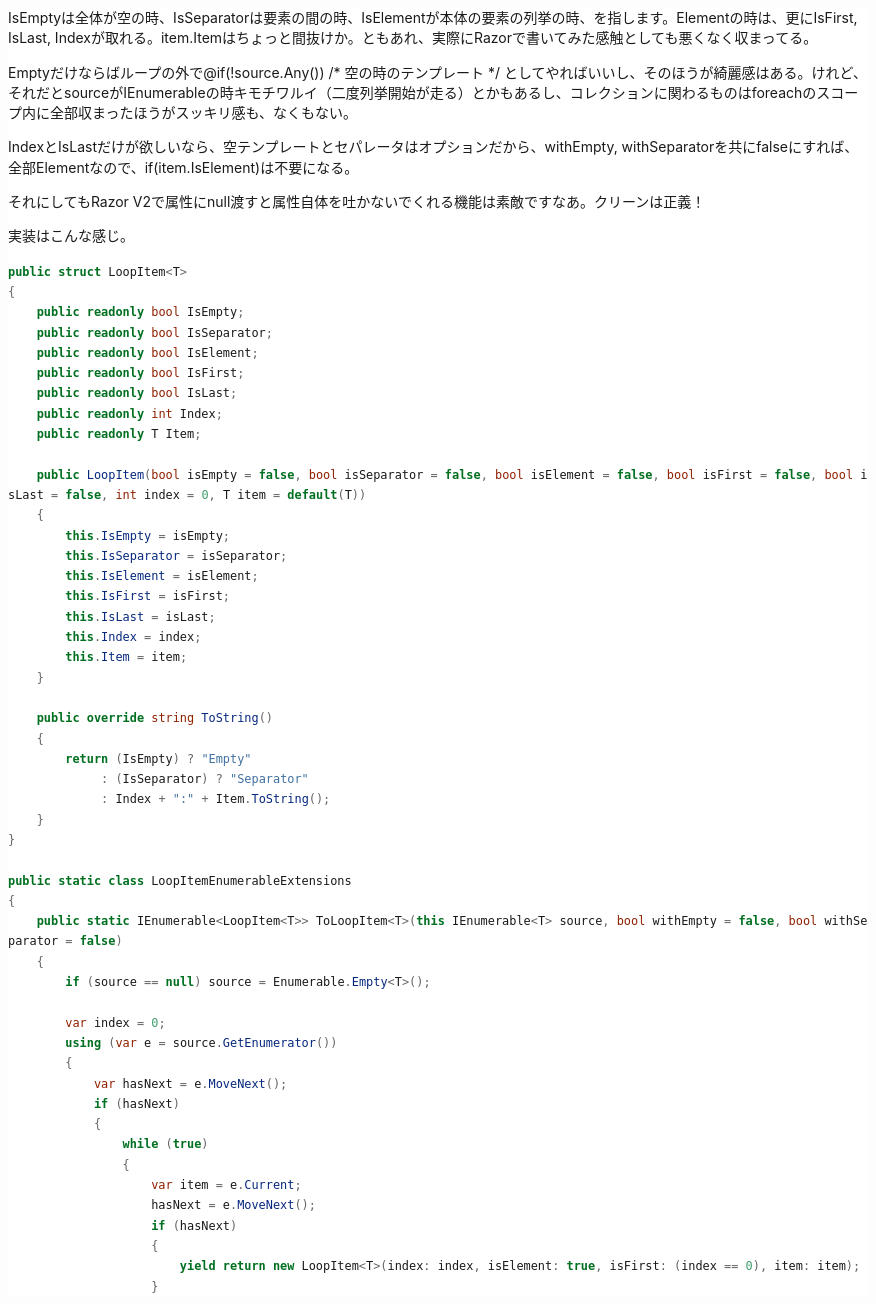 IsEmptyは全体が空の時、IsSeparatorは要素の間の時、IsElementが本体の要素の列挙の時、を指します。Elementの時は、更にIsFirst, IsLast, Indexが取れる。item.Itemはちょっと間抜けか。ともあれ、実際にRazorで書いてみた感触としても悪くなく収まってる。

Emptyだけならばループの外で@if(!source.Any()) /* 空の時のテンプレート */ としてやればいいし、そのほうが綺麗感はある。けれど、それだとsourceがIEnumerableの時キモチワルイ（二度列挙開始が走る）とかもあるし、コレクションに関わるものはforeachのスコープ内に全部収まったほうがスッキリ感も、なくもない。

IndexとIsLastだけが欲しいなら、空テンプレートとセパレータはオプションだから、withEmpty, withSeparatorを共にfalseにすれば、全部Elementなので、if(item.IsElement)は不要になる。

それにしてもRazor V2で属性にnull渡すと属性自体を吐かないでくれる機能は素敵ですなあ。クリーンは正義！

実装はこんな感じ。

```csharp
public struct LoopItem<T>
{
    public readonly bool IsEmpty;
    public readonly bool IsSeparator;
    public readonly bool IsElement;
    public readonly bool IsFirst;
    public readonly bool IsLast;
    public readonly int Index;
    public readonly T Item;

    public LoopItem(bool isEmpty = false, bool isSeparator = false, bool isElement = false, bool isFirst = false, bool isLast = false, int index = 0, T item = default(T))
    {
        this.IsEmpty = isEmpty;
        this.IsSeparator = isSeparator;
        this.IsElement = isElement;
        this.IsFirst = isFirst;
        this.IsLast = isLast;
        this.Index = index;
        this.Item = item;
    }

    public override string ToString()
    {
        return (IsEmpty) ? "Empty"
             : (IsSeparator) ? "Separator"
             : Index + ":" + Item.ToString();
    }
}

public static class LoopItemEnumerableExtensions
{
    public static IEnumerable<LoopItem<T>> ToLoopItem<T>(this IEnumerable<T> source, bool withEmpty = false, bool withSeparator = false)
    {
        if (source == null) source = Enumerable.Empty<T>();

        var index = 0;
        using (var e = source.GetEnumerator())
        {
            var hasNext = e.MoveNext();
            if (hasNext)
            {
                while (true)
                {
                    var item = e.Current;
                    hasNext = e.MoveNext();
                    if (hasNext)
                    {
                        yield return new LoopItem<T>(index: index, isElement: true, isFirst: (index == 0), item: item);
                    }
```